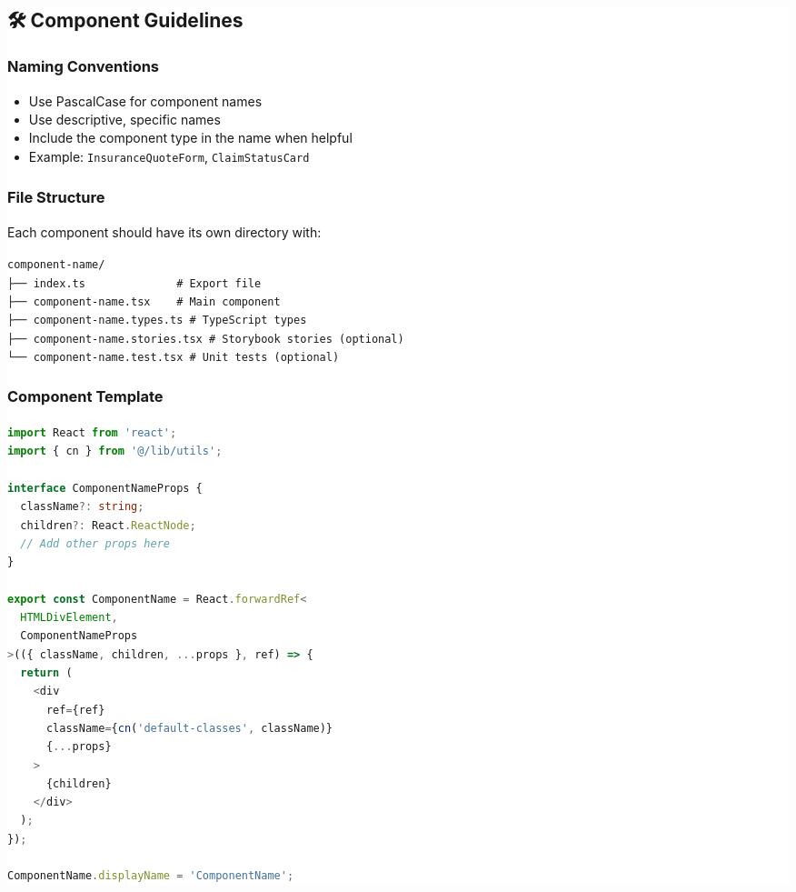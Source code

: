 ## 🛠️ Component Guidelines

### Naming Conventions

- Use PascalCase for component names
- Use descriptive, specific names
- Include the component type in the name when helpful
- Example: `InsuranceQuoteForm`, `ClaimStatusCard`

### File Structure

Each component should have its own directory with:

```
component-name/
├── index.ts              # Export file
├── component-name.tsx    # Main component
├── component-name.types.ts # TypeScript types
├── component-name.stories.tsx # Storybook stories (optional)
└── component-name.test.tsx # Unit tests (optional)
```

### Component Template

```typescript
import React from 'react';
import { cn } from '@/lib/utils';

interface ComponentNameProps {
  className?: string;
  children?: React.ReactNode;
  // Add other props here
}

export const ComponentName = React.forwardRef<
  HTMLDivElement,
  ComponentNameProps
>(({ className, children, ...props }, ref) => {
  return (
    <div
      ref={ref}
      className={cn('default-classes', className)}
      {...props}
    >
      {children}
    </div>
  );
});

ComponentName.displayName = 'ComponentName';
```
